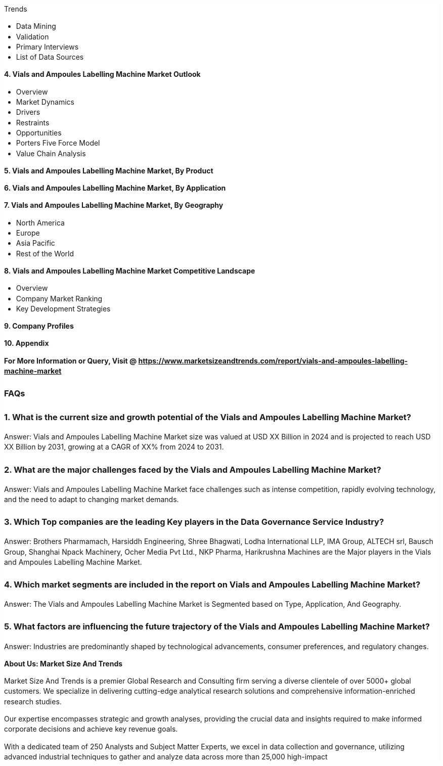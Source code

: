 Trends</span></strong></p></div><div class="" data-test-id=""><ul><li><span class="">Data Mining</span></li><li><span class="">Validation</span></li><li><span class="">Primary Interviews</span></li><li><span class="">List of Data Sources</span></li></ul></div><div class="" data-test-id=""><p><strong><span class="">4. Vials and Ampoules Labelling Machine Market Outlook</span></strong></p></div><div class="" data-test-id=""><ul><li><span class="">Overview</span></li><li><span class="">Market Dynamics</span></li><li><span class="">Drivers</span></li><li><span class="">Restraints</span></li><li><span class="">Opportunities</span></li><li><span class="">Porters Five Force Model</span></li><li><span class="">Value Chain Analysis</span></li></ul></div><div class="" data-test-id=""><p><strong><span class="">5. Vials and Ampoules Labelling Machine Market, By Product</span></strong></p></div><div class="" data-test-id=""><p><strong><span class="">6. Vials and Ampoules Labelling Machine Market, By Application</span></strong></p></div><div class="" data-test-id=""><p><strong><span class="">7. Vials and Ampoules Labelling Machine Market, By Geography</span></strong></p></div><div class="" data-test-id=""><ul><li><span class="">North America</span></li><li><span class="">Europe</span></li><li><span class="">Asia Pacific</span></li><li><span class="">Rest of the World</span></li></ul></div><div class="" data-test-id=""><p><strong><span class="">8. Vials and Ampoules Labelling Machine Market Competitive Landscape</span></strong></p></div><div class="" data-test-id=""><ul><li><span class="">Overview</span></li><li><span class="">Company Market Ranking</span></li><li><span class="">Key Development Strategies</span></li></ul></div><div class="" data-test-id=""><p><strong><span class="">9. Company Profiles</span></strong></p></div><div class="" data-test-id=""><p><strong><span class="">10. Appendix</span></strong></p></div><div class="" data-test-id=""><p><strong><span class="">For More Information or Query, Visit @ <a href="https://www.marketsizeandtrends.com/report/vials-and-ampoules-labelling-machine-market" target="_blank">https://www.marketsizeandtrends.com/report/vials-and-ampoules-labelling-machine-market</a></span></strong></p></div><div class="" data-test-id=""><div class="article-main__content" data-test-id="publishing-text-block"><h3><strong><span class="">FAQs</span></strong></h3></div><div class="article-main__content" data-test-id="publishing-text-block"><h3><span class="">1. What is the current size and growth potential of the Vials and Ampoules Labelling Machine Market?</span></h3></div><div class="article-main__content" data-test-id="publishing-text-block"><p><span class="font-[700]">Answer</span><span class="">: Vials and Ampoules Labelling Machine Market size was valued at USD XX Billion in 2024 and is projected to reach USD XX Billion by 2031, growing at a CAGR of XX% from 2024 to 2031.</span></p></div><div class="article-main__content" data-test-id="publishing-text-block"><h3><span class="">2. What are the major challenges faced by the Vials and Ampoules Labelling Machine Market?</span></h3></div><div class="article-main__content" data-test-id="publishing-text-block"><p><span class="font-[700]">Answer</span><span class="">: Vials and Ampoules Labelling Machine Market face challenges such as intense competition, rapidly evolving technology, and the need to adapt to changing market demands.</span></p></div><div class="article-main__content" data-test-id="publishing-text-block"><h3><span class="">3. Which Top companies are the leading Key players in the Data Governance Service Industry?</span></h3></div><div class="article-main__content" data-test-id="publishing-text-block"><p><span class="font-[700]">Answer</span><span class="">: Brothers Pharmamach, Harsiddh Engineering, Shree Bhagwati, Lodha International LLP, IMA Group, ALTECH srl, Bausch Group, Shanghai Npack Machinery, Ocher Media Pvt Ltd., NKP Pharma, Harikrushna Machines are the Major players in the Vials and Ampoules Labelling Machine Market.</span></p></div><div class="article-main__content" data-test-id="publishing-text-block"><h3><span class="">4. Which market segments are included in the report on Vials and Ampoules Labelling Machine Market?</span></h3></div><div class="article-main__content" data-test-id="publishing-text-block"><p><span class="font-[700]">Answer</span><span class="">: The Vials and Ampoules Labelling Machine Market is Segmented based on Type, Application, And Geography.</span></p></div><div class="article-main__content" data-test-id="publishing-text-block"><h3><span class="">5. What factors are influencing the future trajectory of the Vials and Ampoules Labelling Machine Market?</span></h3></div><div class="article-main__content" data-test-id="publishing-text-block"><p><span class="font-[700]">Answer:</span><span class="">&nbsp;Industries are predominantly shaped by technological advancements, consumer preferences, and regulatory changes.</span></p></div><p><strong><span class="">About Us: Market Size And Trends</span></strong></p></div><div class="" data-test-id=""><p><span class="">Market Size And Trends is a premier Global Research and Consulting firm serving a diverse clientele of over 5000+ global customers. We specialize in delivering cutting-edge analytical research solutions and comprehensive information-enriched research studies.</span></p></div><div class="" data-test-id=""><p><span class="">Our expertise encompasses strategic and growth analyses, providing the crucial data and insights required to make informed corporate decisions and achieve key revenue goals.</span></p></div><div class="" data-test-id=""><p><span class="">With a dedicated team of 250 Analysts and Subject Matter Experts, we excel in data collection and governance, utilizing advanced industrial techniques to gather and analyze data across more than 25,000 high-impact